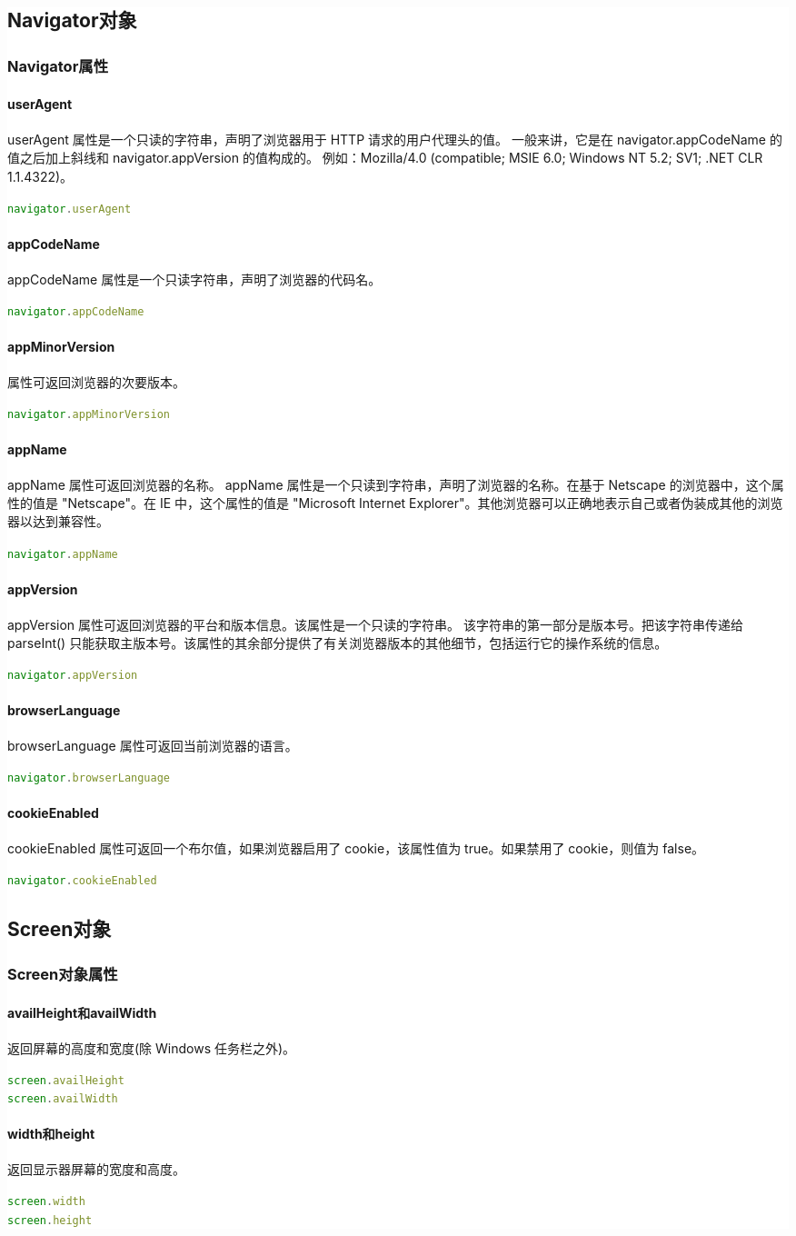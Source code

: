 ## Navigator对象
### Navigator属性
#### userAgent 
userAgent 属性是一个只读的字符串，声明了浏览器用于 HTTP 请求的用户代理头的值。
一般来讲，它是在 navigator.appCodeName 的值之后加上斜线和 navigator.appVersion 的值构成的。
例如：Mozilla/4.0 (compatible; MSIE 6.0; Windows NT 5.2; SV1; .NET CLR 1.1.4322)。
```javascript
navigator.userAgent
```

#### appCodeName
appCodeName 属性是一个只读字符串，声明了浏览器的代码名。
```javascript
navigator.appCodeName
```
#### appMinorVersion 
属性可返回浏览器的次要版本。
```javascript
navigator.appMinorVersion
```
#### appName
appName 属性可返回浏览器的名称。
appName 属性是一个只读到字符串，声明了浏览器的名称。在基于 Netscape 的浏览器中，这个属性的值是 "Netscape"。在 IE 中，这个属性的值是 "Microsoft Internet Explorer"。其他浏览器可以正确地表示自己或者伪装成其他的浏览器以达到兼容性。
```javascript
navigator.appName
```

#### appVersion 
appVersion 属性可返回浏览器的平台和版本信息。该属性是一个只读的字符串。
该字符串的第一部分是版本号。把该字符串传递给 parseInt() 只能获取主版本号。该属性的其余部分提供了有关浏览器版本的其他细节，包括运行它的操作系统的信息。
```javascript
navigator.appVersion
```

#### browserLanguage 
browserLanguage 属性可返回当前浏览器的语言。
```javascript
navigator.browserLanguage
```

#### cookieEnabled 
cookieEnabled 属性可返回一个布尔值，如果浏览器启用了 cookie，该属性值为 true。如果禁用了 cookie，则值为 false。
```javascript
navigator.cookieEnabled
```

## Screen对象
### Screen对象属性
#### availHeight和availWidth
返回屏幕的高度和宽度(除 Windows 任务栏之外)。
```javascript
screen.availHeight
screen.availWidth
```
#### width和height
返回显示器屏幕的宽度和高度。
```javascript
screen.width
screen.height
```
